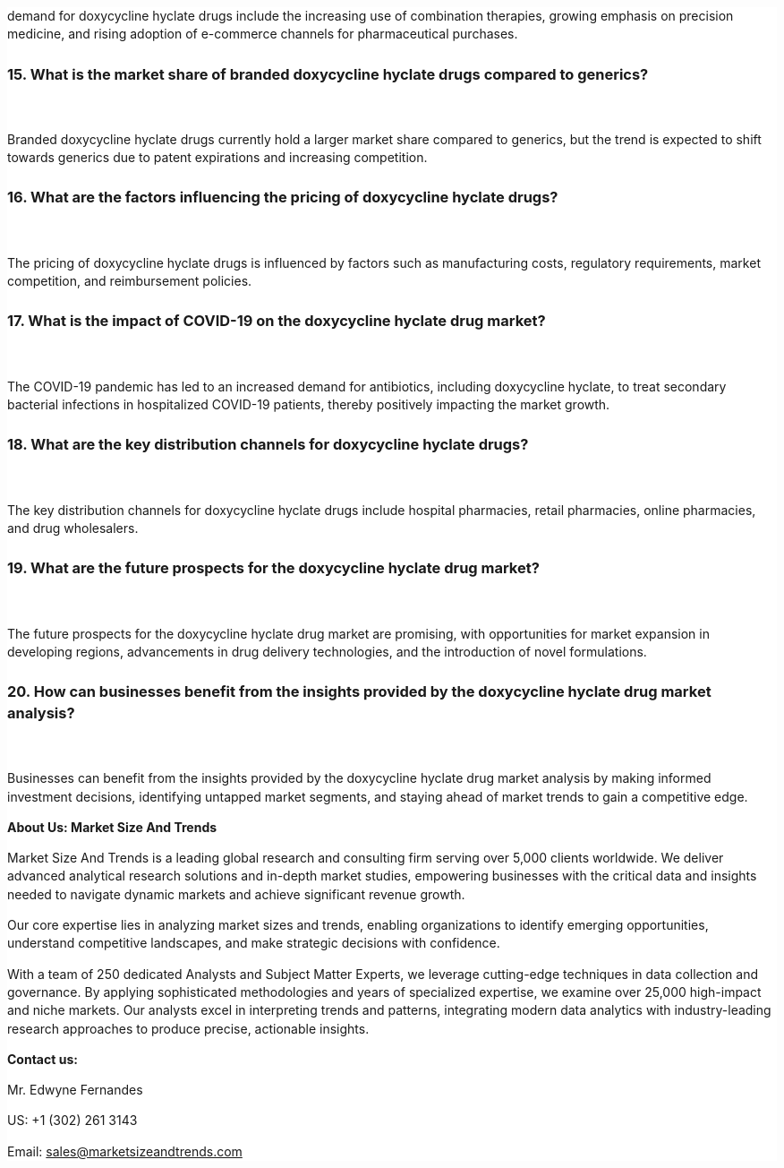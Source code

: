 demand for doxycycline hyclate drugs include the increasing use of combination therapies, growing emphasis on precision medicine, and rising adoption of e-commerce channels for pharmaceutical purchases.</p><h3>15. What is the market share of branded doxycycline hyclate drugs compared to generics?</h3><p>&nbsp;</p><p>Branded doxycycline hyclate drugs currently hold a larger market share compared to generics, but the trend is expected to shift towards generics due to patent expirations and increasing competition.</p><h3>16. What are the factors influencing the pricing of doxycycline hyclate drugs?</h3><p>&nbsp;</p><p>The pricing of doxycycline hyclate drugs is influenced by factors such as manufacturing costs, regulatory requirements, market competition, and reimbursement policies.</p><h3>17. What is the impact of COVID-19 on the doxycycline hyclate drug market?</h3><p>&nbsp;</p><p>The COVID-19 pandemic has led to an increased demand for antibiotics, including doxycycline hyclate, to treat secondary bacterial infections in hospitalized COVID-19 patients, thereby positively impacting the market growth.</p><h3>18. What are the key distribution channels for doxycycline hyclate drugs?</h3><p>&nbsp;</p><p>The key distribution channels for doxycycline hyclate drugs include hospital pharmacies, retail pharmacies, online pharmacies, and drug wholesalers.</p><h3>19. What are the future prospects for the doxycycline hyclate drug market?</h3><p>&nbsp;</p><p>The future prospects for the doxycycline hyclate drug market are promising, with opportunities for market expansion in developing regions, advancements in drug delivery technologies, and the introduction of novel formulations.</p><h3>20. How can businesses benefit from the insights provided by the doxycycline hyclate drug market analysis?</h3><p>&nbsp;</p><p>Businesses can benefit from the insights provided by the doxycycline hyclate drug market analysis by making informed investment decisions, identifying untapped market segments, and staying ahead of market trends to gain a competitive edge.</p></body></html></p><p><strong>About Us:&nbsp;Market Size And Trends</strong></p><p>Market Size And Trends&nbsp;is a leading global research and consulting firm serving over 5,000 clients worldwide. We deliver advanced analytical research solutions and in-depth market studies, empowering businesses with the critical data and insights needed to navigate dynamic markets and achieve significant revenue growth.</p><p>Our core expertise lies in analyzing market sizes and trends, enabling organizations to identify emerging opportunities, understand competitive landscapes, and make strategic decisions with confidence.</p><p>With a team of 250 dedicated Analysts and Subject Matter Experts, we leverage cutting-edge techniques in data collection and governance. By applying sophisticated methodologies and years of specialized expertise, we examine over 25,000 high-impact and niche markets. Our analysts excel in interpreting trends and patterns, integrating modern data analytics with industry-leading research approaches to produce precise, actionable insights.</p><p><strong>Contact us:</strong></p><p>Mr. Edwyne Fernandes</p><p>US: +1 (302) 261 3143</p><p>Email: <a href="mailto:sales@marketsizeandtrends.com">sales@marketsizeandtrends.com</a>&nbsp;</p>
